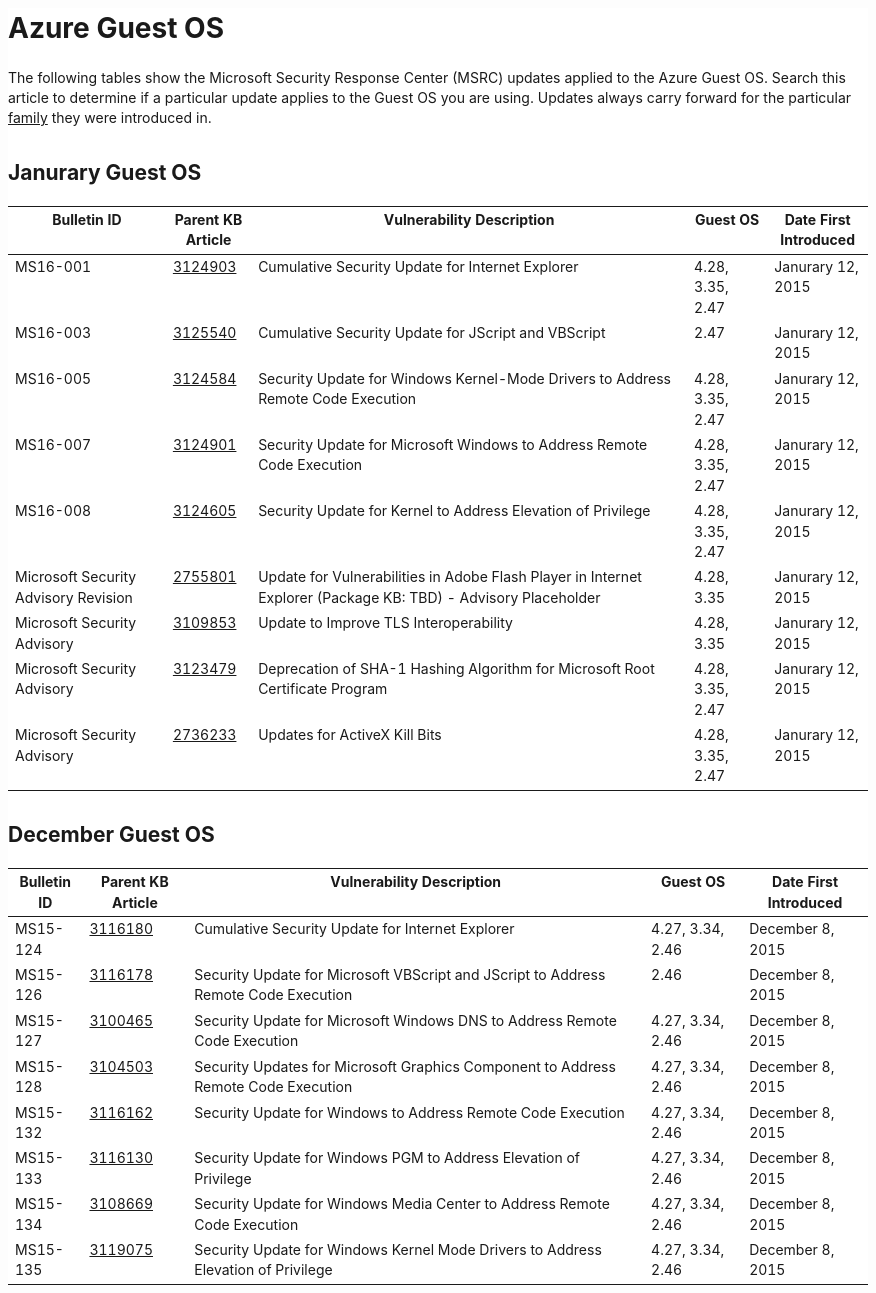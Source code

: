 <properties 
   pageTitle="List of updates applied to the Azure Guest OS | Microsoft Azure" 
   description="The list of updates applied to Guest OS releases" 
   services="cloud-services" 
   documentationCenter="na" 
   authors="yuemlu" 
   manager="timlt" 
   editor=""/>

<tags
   ms.service="cloud-services"
   ms.devlang="na"
   ms.topic="article"
   ms.tgt_pltfrm="na"
   ms.workload="tbd" 
   ms.date="12/15/2015"
   ms.author="yuemlu"/>

# Azure Guest OS
The following tables show the Microsoft Security Response Center (MSRC) updates applied to the Azure Guest OS. Search this article to determine if a particular update applies to the Guest OS you are using. Updates always carry forward for the particular [family](cloud-services-guestos-update-matrix.md#guest-os-family-version-and-release-explanation) they were introduced in. 

## Janurary Guest OS
| Bulletin ID | Parent KB Article | Vulnerability Description | Guest OS | Date First Introduced |
| --- | --- | --- | --- | --- |
| MS16-001 |[3124903](http://support.microsoft.com/kb/3124903) |Cumulative Security Update for Internet Explorer |4.28, 3.35, 2.47 |Janurary 12, 2015 |
| MS16-003 |[3125540](http://support.microsoft.com/kb/3125540) |Cumulative Security Update for JScript and VBScript |2.47 |Janurary 12, 2015 |
| MS16-005 |[3124584](http://support.microsoft.com/kb/3124584) |Security Update for Windows Kernel-Mode Drivers to Address Remote Code Execution |4.28, 3.35, 2.47 |Janurary 12, 2015 |
| MS16-007 |[3124901](http://support.microsoft.com/kb/3124901) |Security Update for Microsoft Windows to Address Remote Code Execution |4.28, 3.35, 2.47 |Janurary 12, 2015 |
| MS16-008 |[3124605](http://support.microsoft.com/kb/3124605) |Security Update for Kernel to Address Elevation of Privilege |4.28, 3.35, 2.47 |Janurary 12, 2015 |
| Microsoft Security Advisory Revision |[2755801](http://support.microsoft.com/kb/2755399) |Update for Vulnerabilities in Adobe Flash Player in Internet Explorer (Package KB: TBD) -  Advisory Placeholder |4.28, 3.35 |Janurary 12, 2015 |
| Microsoft Security Advisory |[3109853](http://support.microsoft.com/kb/3109853) |Update to Improve TLS Interoperability |4.28, 3.35 |Janurary 12, 2015 |
| Microsoft Security Advisory |[3123479](http://support.microsoft.com/kb/3123479) |Deprecation of SHA-1 Hashing Algorithm for Microsoft Root Certificate Program |4.28, 3.35, 2.47 |Janurary 12, 2015 |
| Microsoft Security Advisory |[2736233](http://support.microsoft.com/kb/2736233) |Updates for ActiveX Kill Bits |4.28, 3.35, 2.47 |Janurary 12, 2015 |

## December Guest OS
| Bulletin ID | Parent KB Article | Vulnerability Description | Guest OS | Date First Introduced |
| --- | --- | --- | --- | --- |
| MS15-124 |[3116180](http://support.microsoft.com/kb/3116180) |Cumulative Security Update for Internet Explorer |4.27, 3.34, 2.46 |December 8, 2015 |
| MS15-126 |[3116178](http://support.microsoft.com/kb/3116178) |Security Update for Microsoft VBScript and JScript to Address Remote Code Execution |2.46 |December 8, 2015 |
| MS15-127 |[3100465](http://support.microsoft.com/kb/3100465) |Security Update for Microsoft Windows DNS to Address Remote Code Execution |4.27, 3.34, 2.46 |December 8, 2015 |
| MS15-128 |[3104503](http://support.microsoft.com/kb/3104503) |Security Updates for Microsoft Graphics Component to Address Remote Code Execution |4.27, 3.34, 2.46 |December 8, 2015 |
| MS15-132 |[3116162](http://support.microsoft.com/kb/3116162) |Security Update for Windows to Address Remote Code Execution |4.27, 3.34, 2.46 |December 8, 2015 |
| MS15-133 |[3116130](http://support.microsoft.com/kb/3116130) |Security Update for Windows PGM to Address Elevation of Privilege |4.27, 3.34, 2.46 |December 8, 2015 |
| MS15-134 |[3108669](http://support.microsoft.com/kb/3108669) |Security Update for Windows Media Center to Address Remote Code Execution |4.27, 3.34, 2.46 |December 8, 2015 |
| MS15-135 |[3119075](http://support.microsoft.com/kb/3119075) |Security Update for Windows Kernel Mode Drivers to Address Elevation of Privilege |4.27, 3.34, 2.46 |December 8, 2015 |
